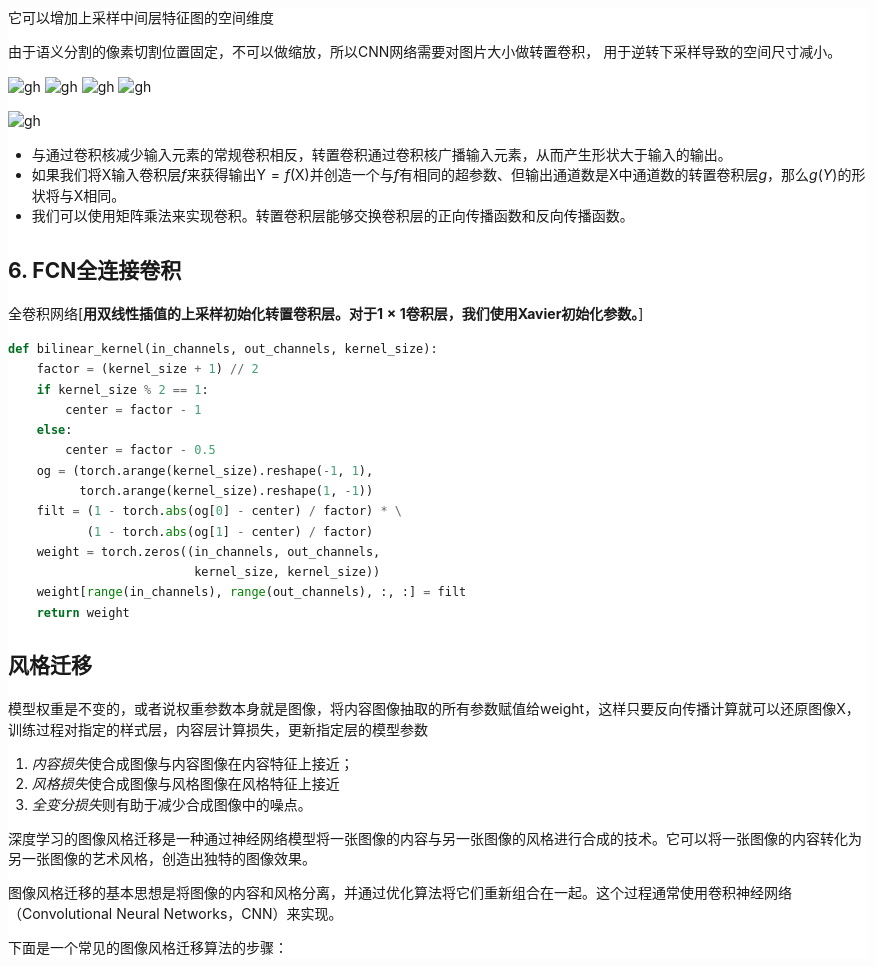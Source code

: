 它可以增加上采样中间层特征图的空间维度

由于语义分割的像素切割位置固定，不可以做缩放，所以CNN网络需要对图片大小做转置卷积， 用于逆转下采样导致的空间尺寸减小。

![gh](https://cdn.jsdelivr.net/gh/narugakuru/images@master/img/16994356810008uk0k4.png)
![gh](https://cdn.jsdelivr.net/gh/narugakuru/images@master/img/1699435701000g04cmi.png)
![gh](https://cdn.jsdelivr.net/gh/narugakuru/images@master/img/16994358330001pfruw.png)
![gh](https://cdn.jsdelivr.net/gh/narugakuru/images@master/img/1699435851000wd4myy.png)

![gh](https://cdn.jsdelivr.net/gh/narugakuru/images@master/img/16994361850000hkf5g.png)


* 与通过卷积核减少输入元素的常规卷积相反，转置卷积通过卷积核广播输入元素，从而产生形状大于输入的输出。
* 如果我们将$\mathsf{X}$输入卷积层$f$来获得输出$\mathsf{Y}=f(\mathsf{X})$并创造一个与$f$有相同的超参数、但输出通道数是$\mathsf{X}$中通道数的转置卷积层$g$，那么$g(Y)$的形状将与$\mathsf{X}$相同。
* 我们可以使用矩阵乘法来实现卷积。转置卷积层能够交换卷积层的正向传播函数和反向传播函数。

## 6. FCN全连接卷积

全卷积网络[**用双线性插值的上采样初始化转置卷积层。对于$1\times 1$卷积层，我们使用Xavier初始化参数。**]

```python
def bilinear_kernel(in_channels, out_channels, kernel_size):
    factor = (kernel_size + 1) // 2
    if kernel_size % 2 == 1:
        center = factor - 1
    else:
        center = factor - 0.5
    og = (torch.arange(kernel_size).reshape(-1, 1),
          torch.arange(kernel_size).reshape(1, -1))
    filt = (1 - torch.abs(og[0] - center) / factor) * \
           (1 - torch.abs(og[1] - center) / factor)
    weight = torch.zeros((in_channels, out_channels,
                          kernel_size, kernel_size))
    weight[range(in_channels), range(out_channels), :, :] = filt
    return weight
```


## 风格迁移

模型权重是不变的，或者说权重参数本身就是图像，将内容图像抽取的所有参数赋值给weight，这样只要反向传播计算就可以还原图像X，训练过程对指定的样式层，内容层计算损失，更新指定层的模型参数

1. *内容损失*使合成图像与内容图像在内容特征上接近；
2. *风格损失*使合成图像与风格图像在风格特征上接近
3. *全变分损失*则有助于减少合成图像中的噪点。

深度学习的图像风格迁移是一种通过神经网络模型将一张图像的内容与另一张图像的风格进行合成的技术。它可以将一张图像的内容转化为另一张图像的艺术风格，创造出独特的图像效果。

图像风格迁移的基本思想是将图像的内容和风格分离，并通过优化算法将它们重新组合在一起。这个过程通常使用卷积神经网络（Convolutional Neural Networks，CNN）来实现。

下面是一个常见的图像风格迁移算法的步骤：
